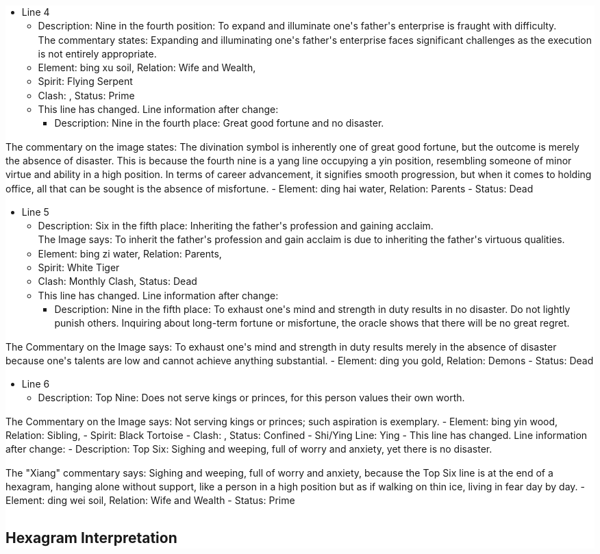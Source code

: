 - Line 4
    - Description: Nine in the fourth position: To expand and illuminate one's father's enterprise is fraught with difficulty.  		
The commentary states: Expanding and illuminating one's father's enterprise faces significant challenges as the execution is not entirely appropriate.
    - Element: bing xu soil, Relation: Wife and Wealth, 
    - Spirit: Flying Serpent
    - Clash: , Status: Prime
    - This line has changed. Line information after change:
        - Description: Nine in the fourth place: Great good fortune and no disaster.		
		
The commentary on the image states: The divination symbol is inherently one of great good fortune, but the outcome is merely the absence of disaster. This is because the fourth nine is a yang line occupying a yin position, resembling someone of minor virtue and ability in a high position. In terms of career advancement, it signifies smooth progression, but when it comes to holding office, all that can be sought is the absence of misfortune.
        - Element: ding hai water, Relation: Parents
        - Status: Dead

- Line 5
    - Description: Six in the fifth place: Inheriting the father's profession and gaining acclaim.  		
The Image says: To inherit the father's profession and gain acclaim is due to inheriting the father's virtuous qualities.
    - Element: bing zi water, Relation: Parents, 
    - Spirit: White Tiger
    - Clash: Monthly Clash, Status: Dead
    - This line has changed. Line information after change:
        - Description: Nine in the fifth place: To exhaust one's mind and strength in duty results in no disaster. Do not lightly punish others. Inquiring about long-term fortune or misfortune, the oracle shows that there will be no great regret.		
		
The Commentary on the Image says: To exhaust one's mind and strength in duty results merely in the absence of disaster because one's talents are low and cannot achieve anything substantial.
        - Element: ding you gold, Relation: Demons
        - Status: Dead

- Line 6
    - Description: Top Nine: Does not serve kings or princes, for this person values their own worth.		
		
The Commentary on the Image says: Not serving kings or princes; such aspiration is exemplary.
    - Element: bing yin wood, Relation: Sibling, 
    - Spirit: Black Tortoise
    - Clash: , Status: Confined
    - Shi/Ying Line: Ying
    - This line has changed. Line information after change:
        - Description: Top Six: Sighing and weeping, full of worry and anxiety, yet there is no disaster.		
		
The "Xiang" commentary says: Sighing and weeping, full of worry and anxiety, because the Top Six line is at the end of a hexagram, hanging alone without support, like a person in a high position but as if walking on thin ice, living in fear day by day.
        - Element: ding wei soil, Relation: Wife and Wealth
        - Status: Prime

## Hexagram Interpretation
  